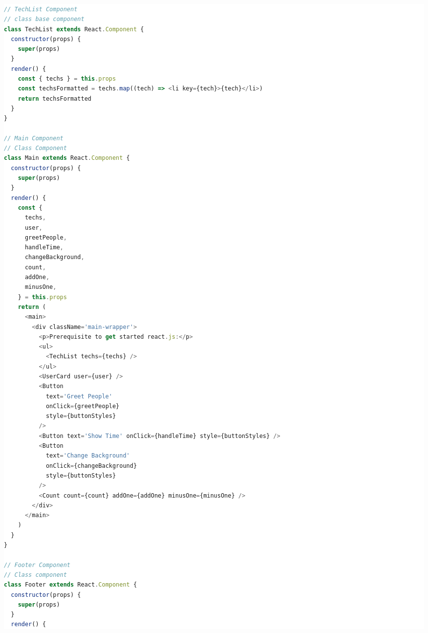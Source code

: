 ```js
// TechList Component
// class base component
class TechList extends React.Component {
  constructor(props) {
    super(props)
  }
  render() {
    const { techs } = this.props
    const techsFormatted = techs.map((tech) => <li key={tech}>{tech}</li>)
    return techsFormatted
  }
}

// Main Component
// Class Component
class Main extends React.Component {
  constructor(props) {
    super(props)
  }
  render() {
    const {
      techs,
      user,
      greetPeople,
      handleTime,
      changeBackground,
      count,
      addOne,
      minusOne,
    } = this.props
    return (
      <main>
        <div className='main-wrapper'>
          <p>Prerequisite to get started react.js:</p>
          <ul>
            <TechList techs={techs} />
          </ul>
          <UserCard user={user} />
          <Button
            text='Greet People'
            onClick={greetPeople}
            style={buttonStyles}
          />
          <Button text='Show Time' onClick={handleTime} style={buttonStyles} />
          <Button
            text='Change Background'
            onClick={changeBackground}
            style={buttonStyles}
          />
          <Count count={count} addOne={addOne} minusOne={minusOne} />
        </div>
      </main>
    )
  }
}

// Footer Component
// Class component
class Footer extends React.Component {
  constructor(props) {
    super(props)
  }
  render() {
```
